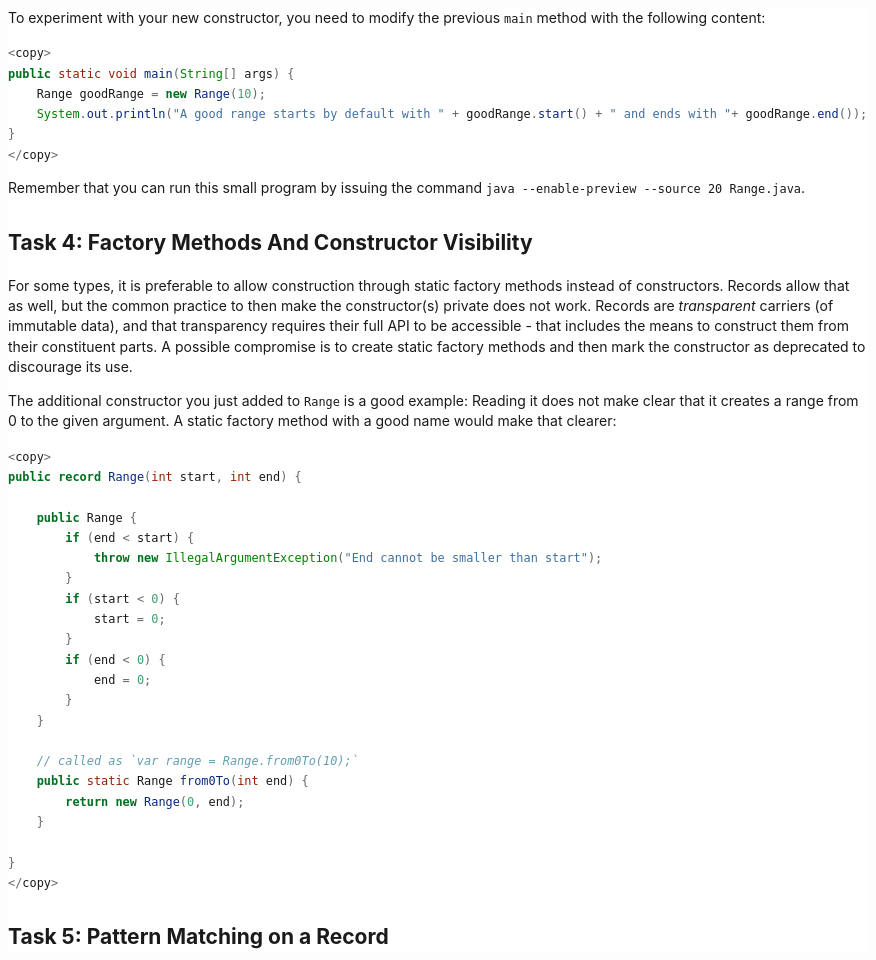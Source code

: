 To experiment with your new constructor, you need to modify the previous `main` method with the following content:

```java
<copy>
public static void main(String[] args) {
	Range goodRange = new Range(10);
	System.out.println("A good range starts by default with " + goodRange.start() + " and ends with "+ goodRange.end());
}
</copy>
```

Remember that you can run this small program by issuing the command `java --enable-preview --source 20 Range.java`.


## Task 4: Factory Methods And Constructor Visibility

For some types, it is preferable to allow construction through static factory methods instead of constructors.
Records allow that as well, but the common practice to then make the constructor(s) private does not work.
Records are _transparent_ carriers (of immutable data), and that transparency requires their full API to be accessible - that includes the means to construct them from their constituent parts.
A possible compromise is to create static factory methods and then mark the constructor as deprecated to discourage its use.

The additional constructor you just added to `Range` is a good example:
Reading it does not make clear that it creates a range from 0 to the given argument.
A static factory method with a good name would make that clearer:

```java
<copy>
public record Range(int start, int end) {

	public Range {
		if (end < start) {
			throw new IllegalArgumentException("End cannot be smaller than start");
		}
		if (start < 0) {
			start = 0;
		}
		if (end < 0) {
			end = 0;
		}
	}

	// called as `var range = Range.from0To(10);`
	public static Range from0To(int end) {
		return new Range(0, end);
	}

}
</copy>
```
## Task 5: Pattern Matching on a Record
